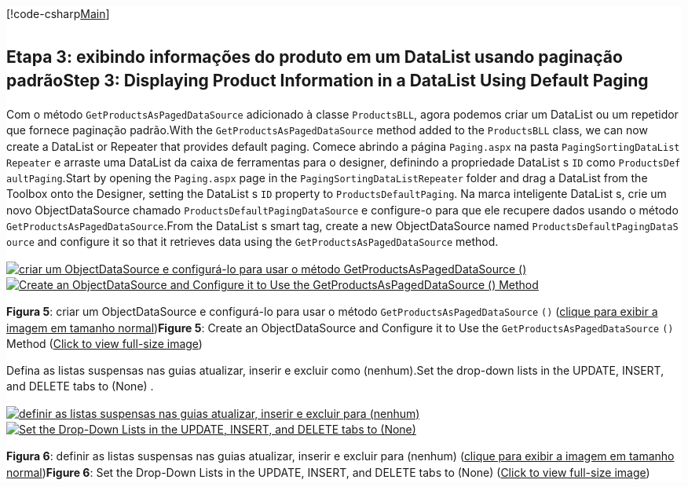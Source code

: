 [!code-csharp[Main](paging-report-data-in-a-datalist-or-repeater-control-cs/samples/sample2.cs)]

## <a name="step-3-displaying-product-information-in-a-datalist-using-default-paging"></a><span data-ttu-id="f76a4-168">Etapa 3: exibindo informações do produto em um DataList usando paginação padrão</span><span class="sxs-lookup"><span data-stu-id="f76a4-168">Step 3: Displaying Product Information in a DataList Using Default Paging</span></span>

<span data-ttu-id="f76a4-169">Com o método `GetProductsAsPagedDataSource` adicionado à classe `ProductsBLL`, agora podemos criar um DataList ou um repetidor que fornece paginação padrão.</span><span class="sxs-lookup"><span data-stu-id="f76a4-169">With the `GetProductsAsPagedDataSource` method added to the `ProductsBLL` class, we can now create a DataList or Repeater that provides default paging.</span></span> <span data-ttu-id="f76a4-170">Comece abrindo a página `Paging.aspx` na pasta `PagingSortingDataListRepeater` e arraste uma DataList da caixa de ferramentas para o designer, definindo a propriedade DataList s `ID` como `ProductsDefaultPaging`.</span><span class="sxs-lookup"><span data-stu-id="f76a4-170">Start by opening the `Paging.aspx` page in the `PagingSortingDataListRepeater` folder and drag a DataList from the Toolbox onto the Designer, setting the DataList s `ID` property to `ProductsDefaultPaging`.</span></span> <span data-ttu-id="f76a4-171">Na marca inteligente DataList s, crie um novo ObjectDataSource chamado `ProductsDefaultPagingDataSource` e configure-o para que ele recupere dados usando o método `GetProductsAsPagedDataSource`.</span><span class="sxs-lookup"><span data-stu-id="f76a4-171">From the DataList s smart tag, create a new ObjectDataSource named `ProductsDefaultPagingDataSource` and configure it so that it retrieves data using the `GetProductsAsPagedDataSource` method.</span></span>

<span data-ttu-id="f76a4-172">[![criar um ObjectDataSource e configurá-lo para usar o método GetProductsAsPagedDataSource ()](paging-report-data-in-a-datalist-or-repeater-control-cs/_static/image8.png)](paging-report-data-in-a-datalist-or-repeater-control-cs/_static/image7.png)</span><span class="sxs-lookup"><span data-stu-id="f76a4-172">[![Create an ObjectDataSource and Configure it to Use the GetProductsAsPagedDataSource () Method](paging-report-data-in-a-datalist-or-repeater-control-cs/_static/image8.png)](paging-report-data-in-a-datalist-or-repeater-control-cs/_static/image7.png)</span></span>

<span data-ttu-id="f76a4-173">**Figura 5**: criar um ObjectDataSource e configurá-lo para usar o método `GetProductsAsPagedDataSource` `()` ([clique para exibir a imagem em tamanho normal](paging-report-data-in-a-datalist-or-repeater-control-cs/_static/image9.png))</span><span class="sxs-lookup"><span data-stu-id="f76a4-173">**Figure 5**: Create an ObjectDataSource and Configure it to Use the `GetProductsAsPagedDataSource` `()` Method ([Click to view full-size image](paging-report-data-in-a-datalist-or-repeater-control-cs/_static/image9.png))</span></span>

<span data-ttu-id="f76a4-174">Defina as listas suspensas nas guias atualizar, inserir e excluir como (nenhum).</span><span class="sxs-lookup"><span data-stu-id="f76a4-174">Set the drop-down lists in the UPDATE, INSERT, and DELETE tabs to (None) .</span></span>

<span data-ttu-id="f76a4-175">[![definir as listas suspensas nas guias atualizar, inserir e excluir para (nenhum)](paging-report-data-in-a-datalist-or-repeater-control-cs/_static/image11.png)](paging-report-data-in-a-datalist-or-repeater-control-cs/_static/image10.png)</span><span class="sxs-lookup"><span data-stu-id="f76a4-175">[![Set the Drop-Down Lists in the UPDATE, INSERT, and DELETE tabs to (None)](paging-report-data-in-a-datalist-or-repeater-control-cs/_static/image11.png)](paging-report-data-in-a-datalist-or-repeater-control-cs/_static/image10.png)</span></span>

<span data-ttu-id="f76a4-176">**Figura 6**: definir as listas suspensas nas guias atualizar, inserir e excluir para (nenhum) ([clique para exibir a imagem em tamanho normal](paging-report-data-in-a-datalist-or-repeater-control-cs/_static/image12.png))</span><span class="sxs-lookup"><span data-stu-id="f76a4-176">**Figure 6**: Set the Drop-Down Lists in the UPDATE, INSERT, and DELETE tabs to (None) ([Click to view full-size image](paging-report-data-in-a-datalist-or-repeater-control-cs/_static/image12.png))</span></span>
